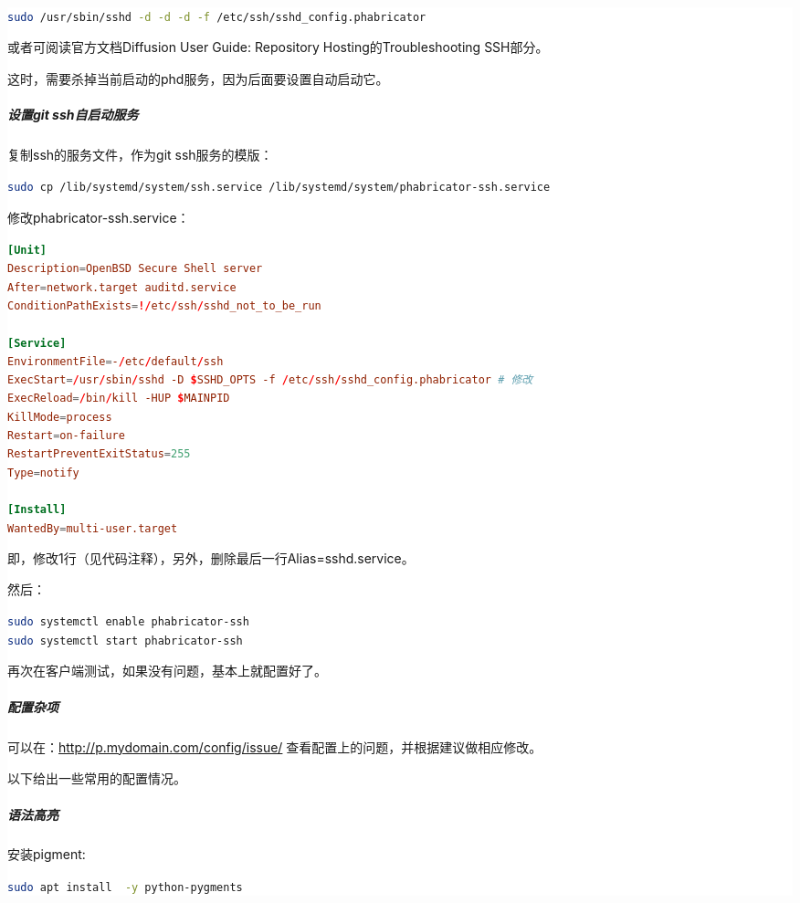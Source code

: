 ```bash
sudo /usr/sbin/sshd -d -d -d -f /etc/ssh/sshd_config.phabricator
```

或者可阅读官方文档Diffusion User Guide: Repository Hosting的Troubleshooting SSH部分。

这时，需要杀掉当前启动的phd服务，因为后面要设置自动启动它。

##### 设置git ssh自启动服务

复制ssh的服务文件，作为git ssh服务的模版：

```bash
sudo cp /lib/systemd/system/ssh.service /lib/systemd/system/phabricator-ssh.service
```

修改phabricator-ssh.service：

```conf
[Unit]
Description=OpenBSD Secure Shell server
After=network.target auditd.service
ConditionPathExists=!/etc/ssh/sshd_not_to_be_run

[Service]
EnvironmentFile=-/etc/default/ssh
ExecStart=/usr/sbin/sshd -D $SSHD_OPTS -f /etc/ssh/sshd_config.phabricator # 修改
ExecReload=/bin/kill -HUP $MAINPID
KillMode=process
Restart=on-failure
RestartPreventExitStatus=255
Type=notify

[Install]
WantedBy=multi-user.target
```

即，修改1行（见代码注释），另外，删除最后一行Alias=sshd.service。

然后：

```bash
sudo systemctl enable phabricator-ssh
sudo systemctl start phabricator-ssh
```

再次在客户端测试，如果没有问题，基本上就配置好了。

##### 配置杂项

可以在：http://p.mydomain.com/config/issue/ 查看配置上的问题，并根据建议做相应修改。

以下给出一些常用的配置情况。

##### 语法高亮

安装pigment:

```bash
sudo apt install  -y python-pygments
```
